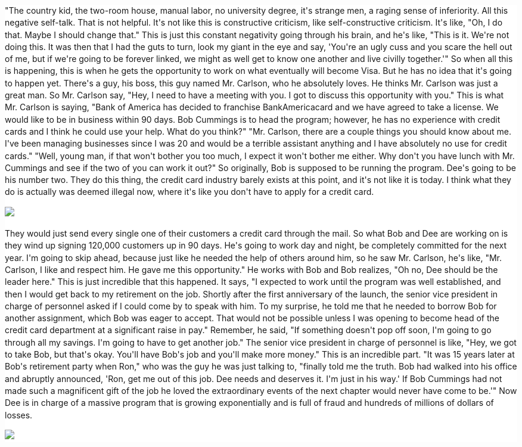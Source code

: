 "The country kid, the two-room house, manual labor, no university degree, it's strange men, a raging sense of inferiority. All this negative self-talk. That is not helpful. It's not like this is constructive criticism, like self-constructive criticism. It's like, "Oh, I do that. Maybe I should change that." This is just this constant negativity going through his brain, and he's like, "This is it. We're not doing this. It was then that I had the guts to turn, look my giant in the eye and say, 'You're an ugly cuss and you scare the hell out of me, but if we're going to be forever linked, we might as well get to know one another and live civilly together.'" So when all this is happening, this is when he gets the opportunity to work on what eventually will become Visa. But he has no idea that it's going to happen yet. There's a guy, his boss, this guy named Mr. Carlson, who he absolutely loves. He thinks Mr. Carlson was just a great man. So Mr. Carlson say, "Hey, I need to have a meeting with you. I got to discuss this opportunity with you." This is what Mr. Carlson is saying, "Bank of America has decided to franchise BankAmericacard and we have agreed to take a license. We would like to be in business within 90 days. Bob Cummings is to head the program; however, he has no experience with credit cards and I think he could use your help. What do you think?" "Mr. Carlson, there are a couple things you should know about me. I've been managing businesses since I was 20 and would be a terrible assistant anything and I have absolutely no use for credit cards." "Well, young man, if that won't bother you too much, I expect it won't bother me either. Why don't you have lunch with Mr. Cummings and see if the two of you can work it out?" So originally, Bob is supposed to be running the program. Dee's going to be his number two. They do this thing, the credit card industry barely exists at this point, and it's not like it is today. I think what they do is actually was deemed illegal now, where it's like you don't have to apply for a credit card.

![](https://www.foundersnotes.com/static/images/new_icons/chevron-down-alt-thin.svg)

They would just send every single one of their customers a credit card through the mail. So what Bob and Dee are working on is they wind up signing 120,000 customers up in 90 days. He's going to work day and night, be completely committed for the next year. I'm going to skip ahead, because just like he needed the help of others around him, so he saw Mr. Carlson, he's like, "Mr. Carlson, I like and respect him. He gave me this opportunity." He works with Bob and Bob realizes, "Oh no, Dee should be the leader here." This is just incredible that this happened. It says, "I expected to work until the program was well established, and then I would get back to my retirement on the job. Shortly after the first anniversary of the launch, the senior vice president in charge of personnel asked if I could come by to speak with him. To my surprise, he told me that he needed to borrow Bob for another assignment, which Bob was eager to accept. That would not be possible unless I was opening to become head of the credit card department at a significant raise in pay." Remember, he said, "If something doesn't pop off soon, I'm going to go through all my savings. I'm going to have to get another job." The senior vice president in charge of personnel is like, "Hey, we got to take Bob, but that's okay. You'll have Bob's job and you'll make more money." This is an incredible part. "It was 15 years later at Bob's retirement party when Ron," who was the guy he was just talking to, "finally told me the truth. Bob had walked into his office and abruptly announced, 'Ron, get me out of this job. Dee needs and deserves it. I'm just in his way.' If Bob Cummings had not made such a magnificent gift of the job he loved the extraordinary events of the next chapter would never have come to be.'" Now Dee is in charge of a massive program that is growing exponentially and is full of fraud and hundreds of millions of dollars of losses.

![](https://www.foundersnotes.com/static/images/new_icons/chevron-down-alt-thin.svg)
